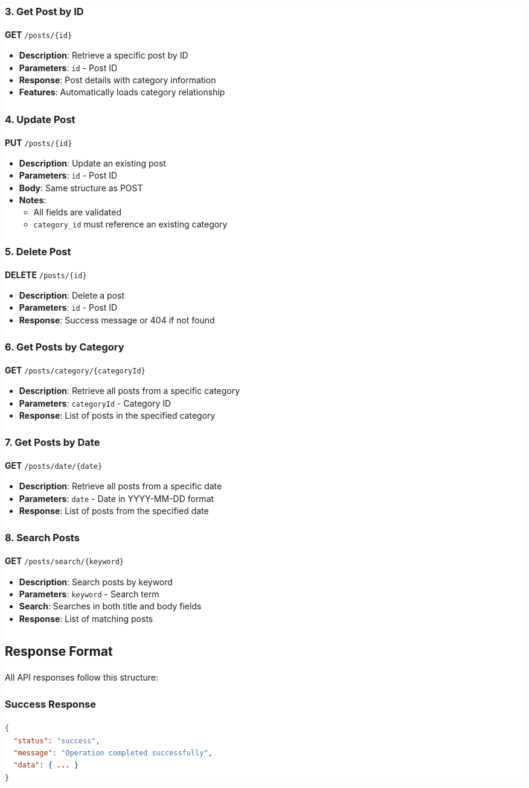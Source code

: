### 3. Get Post by ID
**GET** `/posts/{id}`
- **Description**: Retrieve a specific post by ID
- **Parameters**: `id` - Post ID
- **Response**: Post details with category information
- **Features**: Automatically loads category relationship

### 4. Update Post
**PUT** `/posts/{id}`
- **Description**: Update an existing post
- **Parameters**: `id` - Post ID
- **Body**: Same structure as POST
- **Notes**: 
  - All fields are validated
  - `category_id` must reference an existing category

### 5. Delete Post
**DELETE** `/posts/{id}`
- **Description**: Delete a post
- **Parameters**: `id` - Post ID
- **Response**: Success message or 404 if not found

### 6. Get Posts by Category
**GET** `/posts/category/{categoryId}`
- **Description**: Retrieve all posts from a specific category
- **Parameters**: `categoryId` - Category ID
- **Response**: List of posts in the specified category

### 7. Get Posts by Date
**GET** `/posts/date/{date}`
- **Description**: Retrieve all posts from a specific date
- **Parameters**: `date` - Date in YYYY-MM-DD format
- **Response**: List of posts from the specified date

### 8. Search Posts
**GET** `/posts/search/{keyword}`
- **Description**: Search posts by keyword
- **Parameters**: `keyword` - Search term
- **Search**: Searches in both title and body fields
- **Response**: List of matching posts

## Response Format

All API responses follow this structure:

### Success Response
```json
{
  "status": "success",
  "message": "Operation completed successfully",
  "data": { ... }
}
```
